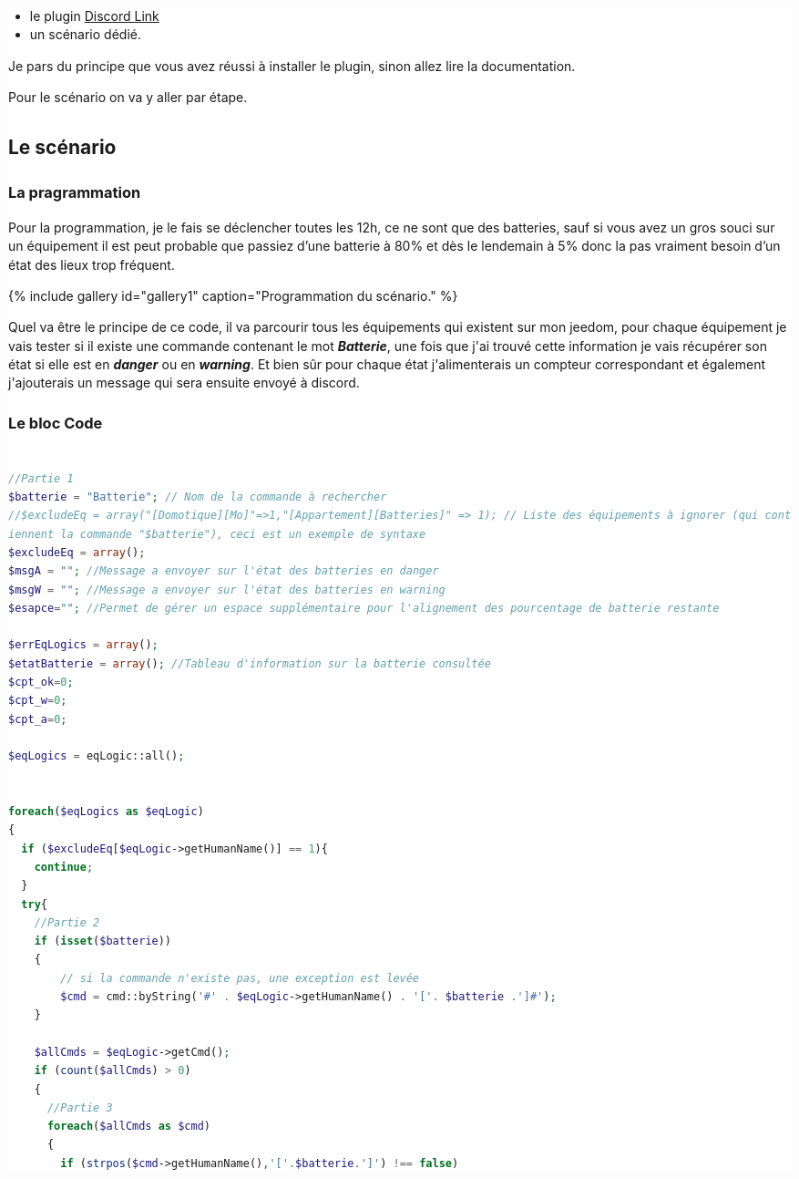 * le plugin [Discord Link](https://market.jeedom.com/index.php?v=d&p=market_display&id=3938)
* un scénario dédié.

Je pars du principe que vous avez réussi à installer le plugin, sinon allez lire la documentation.

Pour le scénario on va y aller par étape.

## Le scénario

### La pragrammation
Pour la programmation, je le fais se déclencher toutes les 12h, ce ne sont que des batteries, sauf si vous avez un gros souci sur un équipement il est peut probable que passiez d’une batterie à 80% et dès le lendemain à 5% donc la pas vraiment besoin d’un état des lieux trop fréquent.

{% include gallery id="gallery1" caption="Programmation du scénario." %}

Quel va être le principe de ce code, il va parcourir tous les équipements qui existent sur mon jeedom, pour chaque équipement je vais tester si il existe une commande contenant le mot **_Batterie_**, une fois que j'ai trouvé cette information je vais récupérer son état si elle est en **_danger_** ou en **_warning_**. Et bien sûr pour chaque état j'alimenterais un compteur correspondant et également j'ajouterais un message qui sera ensuite envoyé à discord.

### Le bloc Code
```php

//Partie 1
$batterie = "Batterie"; // Nom de la commande à rechercher
//$excludeEq = array("[Domotique][Mo]"=>1,"[Appartement][Batteries]" => 1); // Liste des équipements à ignorer (qui contiennent la commande "$batterie"), ceci est un exemple de syntaxe
$excludeEq = array();
$msgA = ""; //Message a envoyer sur l'état des batteries en danger
$msgW = ""; //Message a envoyer sur l'état des batteries en warning
$esapce=""; //Permet de gérer un espace supplémentaire pour l'alignement des pourcentage de batterie restante 

$errEqLogics = array();
$etatBatterie = array(); //Tableau d'information sur la batterie consultée
$cpt_ok=0;
$cpt_w=0;
$cpt_a=0;

$eqLogics = eqLogic::all();


foreach($eqLogics as $eqLogic)
{
  if ($excludeEq[$eqLogic->getHumanName()] == 1){
    continue;
  }
  try{
    //Partie 2
    if (isset($batterie))
    {
      	// si la commande n'existe pas, une exception est levée
    	$cmd = cmd::byString('#' . $eqLogic->getHumanName() . '['. $batterie .']#');
    }

    $allCmds = $eqLogic->getCmd();
    if (count($allCmds) > 0)
    {
      //Partie 3
      foreach($allCmds as $cmd)
      {  
        if (strpos($cmd->getHumanName(),'['.$batterie.']') !== false)
```